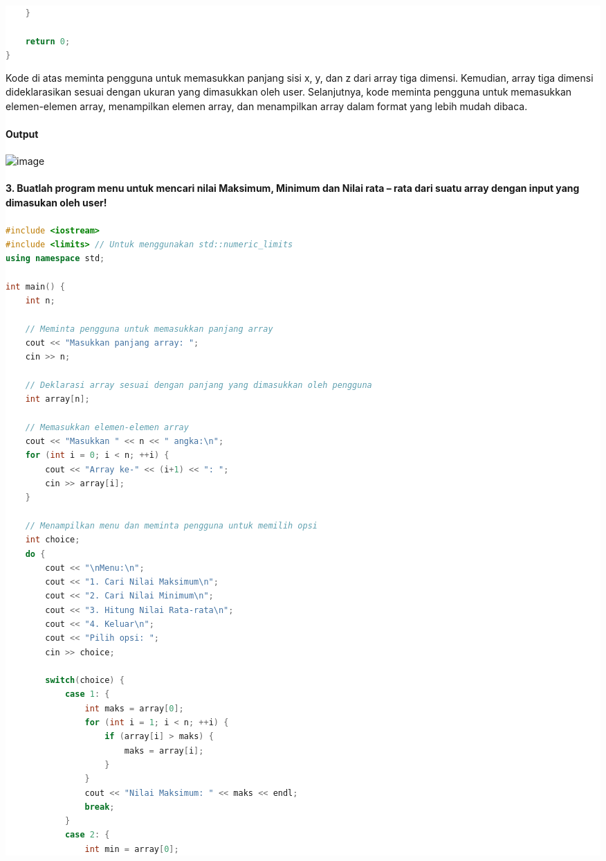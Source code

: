```C++
    }

    return 0;
}
```
Kode di atas meminta pengguna untuk memasukkan panjang sisi x, y, dan z dari array tiga dimensi. Kemudian, array tiga dimensi dideklarasikan sesuai dengan ukuran yang dimasukkan oleh user. Selanjutnya, kode meminta pengguna untuk memasukkan elemen-elemen array, menampilkan elemen array, dan menampilkan array dalam format yang lebih mudah dibaca.

#### Output
<img width="400" alt="image" src="https://github.com/FahmiHidayat2/Praktikum-Struktur-Data-Modul-2/assets/161399477/a607c886-b1a9-4eff-bdd0-aa36f1917174">

#### 3. Buatlah program menu untuk mencari nilai Maksimum, Minimum dan Nilai rata – rata dari suatu array dengan input yang dimasukan oleh user!

```C++
#include <iostream>
#include <limits> // Untuk menggunakan std::numeric_limits
using namespace std;

int main() {
    int n;

    // Meminta pengguna untuk memasukkan panjang array
    cout << "Masukkan panjang array: ";
    cin >> n;

    // Deklarasi array sesuai dengan panjang yang dimasukkan oleh pengguna
    int array[n];

    // Memasukkan elemen-elemen array
    cout << "Masukkan " << n << " angka:\n";
    for (int i = 0; i < n; ++i) {
        cout << "Array ke-" << (i+1) << ": ";
        cin >> array[i];
    }

    // Menampilkan menu dan meminta pengguna untuk memilih opsi
    int choice;
    do {
        cout << "\nMenu:\n";
        cout << "1. Cari Nilai Maksimum\n";
        cout << "2. Cari Nilai Minimum\n";
        cout << "3. Hitung Nilai Rata-rata\n";
        cout << "4. Keluar\n";
        cout << "Pilih opsi: ";
        cin >> choice;

        switch(choice) {
            case 1: {
                int maks = array[0];
                for (int i = 1; i < n; ++i) {
                    if (array[i] > maks) {
                        maks = array[i];
                    }
                }
                cout << "Nilai Maksimum: " << maks << endl;
                break;
            }
            case 2: {
                int min = array[0];
```